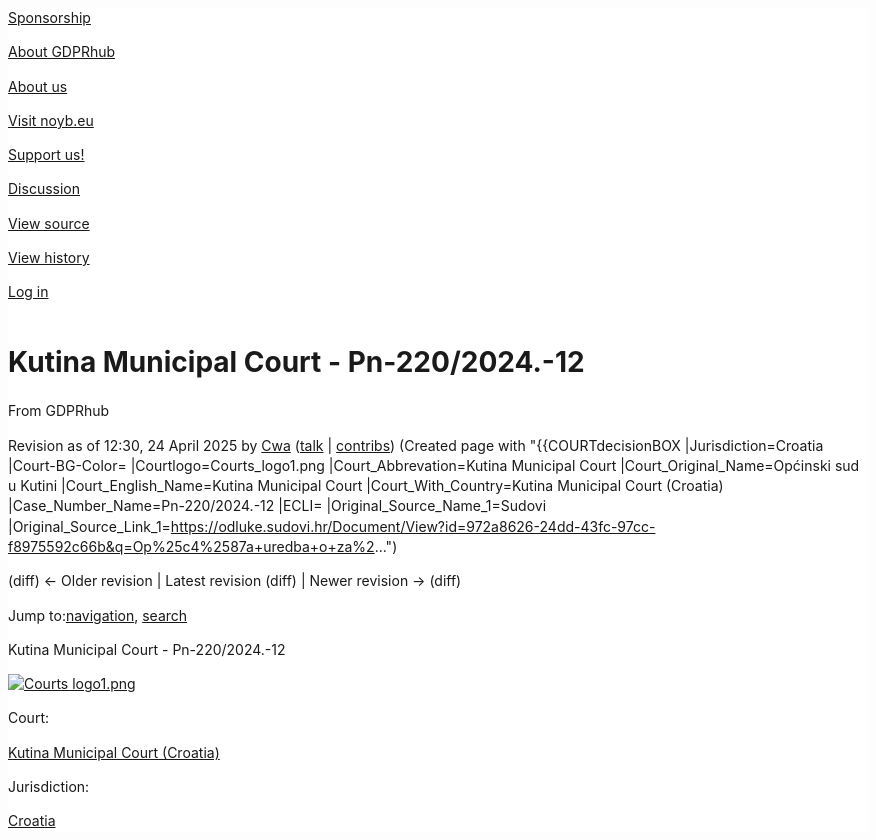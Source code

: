 [Sponsorship](/index.php?title=GDPRhub_Sponsorship)

[About GDPRhub](#)

[About us](/index.php?title=About_GDPRhub)

[Visit noyb.eu](https://www.noyb.eu)

[Support us!](https://www.noyb.eu/support)

[](# "Page tools")

[Discussion](/index.php?title=Talk:Kutina_Municipal_Court_-_Pn-220/2024.-12&action=edit&redlink=1 "Discussion about the content page (page does not exist) [t]")

[View source](/index.php?title=Kutina_Municipal_Court_-_Pn-220/2024.-12&action=edit "This page is protected.
You can view its source [e]")

[View history](/index.php?title=Kutina_Municipal_Court_-_Pn-220/2024.-12&action=history "Past revisions of this page [h]")

[](# "You are not logged in.")

[Log in](/index.php?title=Special:UserLogin&returnto=Kutina+Municipal+Court+-+Pn-220%2F2024.-12&returntoquery=oldid%3D47110 "You are encouraged to log in; however, it is not mandatory [o]")

# Kutina Municipal Court - Pn-220/2024.-12

From GDPRhub

Revision as of 12:30, 24 April 2025 by [Cwa](/index.php?title=User:Cwa&action=edit&redlink=1 "User:Cwa (page does not exist)") ([talk](/index.php?title=User_talk:Cwa&action=edit&redlink=1 "User talk:Cwa (page does not exist)") | [contribs](/index.php?title=Special:Contributions/Cwa "Special:Contributions/Cwa")) (Created page with "{{COURTdecisionBOX |Jurisdiction=Croatia |Court-BG-Color= |Courtlogo=Courts\_logo1.png |Court\_Abbrevation=Kutina Municipal Court |Court\_Original\_Name=Općinski sud u Kutini |Court\_English\_Name=Kutina Municipal Court |Court\_With\_Country=Kutina Municipal Court (Croatia) |Case\_Number\_Name=Pn-220/2024.-12 |ECLI= |Original\_Source\_Name\_1=Sudovi |Original\_Source\_Link\_1=https://odluke.sudovi.hr/Document/View?id=972a8626-24dd-43fc-97cc-f8975592c66b&q=Op%25c4%2587a+uredba+o+za%2...")

(diff) ← Older revision | Latest revision (diff) | Newer revision → (diff)

Jump to:[navigation](#mw-navigation), [search](#p-search)

Kutina Municipal Court - Pn-220/2024.-12

[![Courts logo1.png](/images/thumb/4/4c/Courts_logo1.png/250px-Courts_logo1.png)](/index.php?title=File:Courts_logo1.png)

Court:

[Kutina Municipal Court (Croatia)](/index.php?title=Category:Kutina_Municipal_Court_\(Croatia\)&action=edit&redlink=1 "Category:Kutina Municipal Court (Croatia) (page does not exist)")

Jurisdiction:

[Croatia](/index.php?title=Category:Croatia "Category:Croatia")
